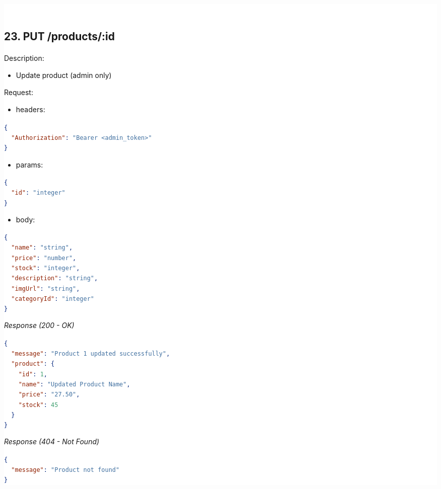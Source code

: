 &nbsp;

## 23. PUT /products/:id

Description:

- Update product (admin only)

Request:

- headers:

```json
{
  "Authorization": "Bearer <admin_token>"
}
```

- params:

```json
{
  "id": "integer"
}
```

- body:

```json
{
  "name": "string",
  "price": "number",
  "stock": "integer",
  "description": "string",
  "imgUrl": "string",
  "categoryId": "integer"
}
```

_Response (200 - OK)_

```json
{
  "message": "Product 1 updated successfully",
  "product": {
    "id": 1,
    "name": "Updated Product Name",
    "price": "27.50",
    "stock": 45
  }
}
```

_Response (404 - Not Found)_

```json
{
  "message": "Product not found"
}
```
